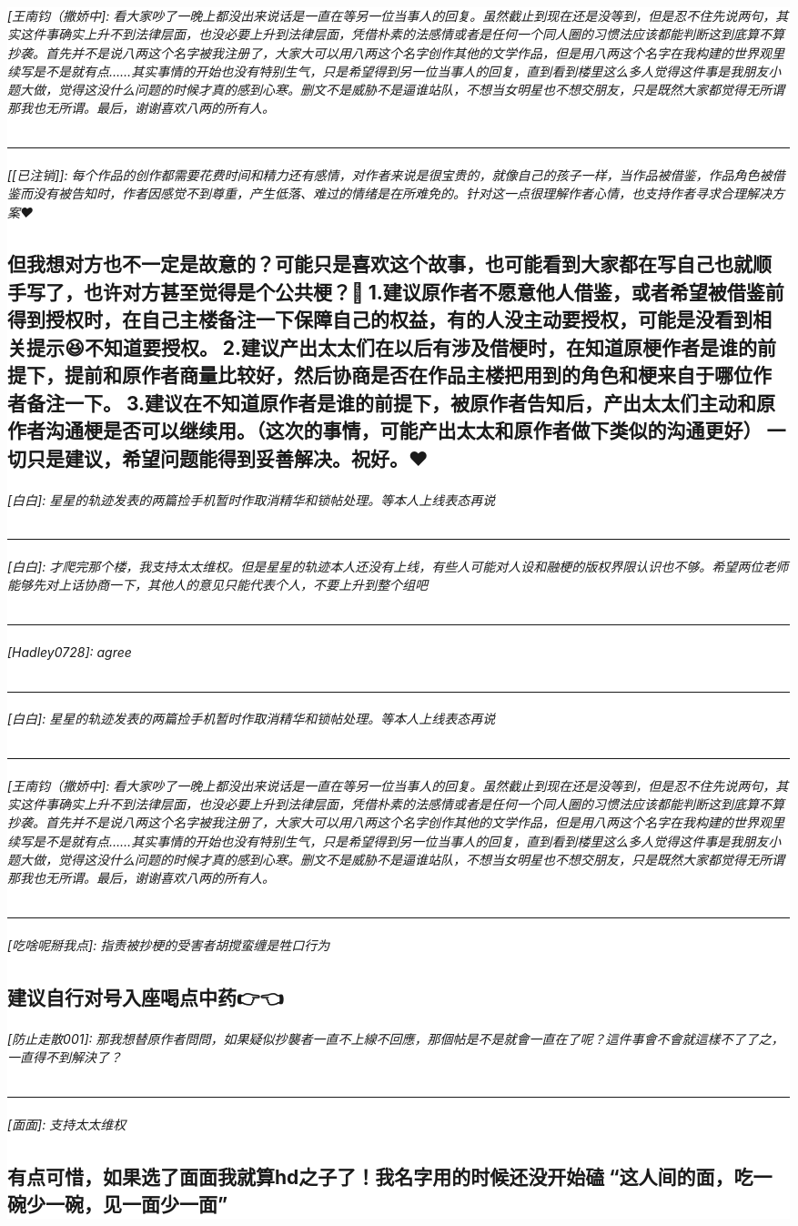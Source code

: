 ###### [王南钧（撒娇中]: 看大家吵了一晚上都没出来说话是一直在等另一位当事人的回复。虽然截止到现在还是没等到，但是忍不住先说两句，其实这件事确实上升不到法律层面，也没必要上升到法律层面，凭借朴素的法感情或者是任何一个同人圈的习惯法应该都能判断这到底算不算抄袭。首先并不是说八两这个名字被我注册了，大家大可以用八两这个名字创作其他的文学作品，但是用八两这个名字在我构建的世界观里续写是不是就有点……其实事情的开始也没有特别生气，只是希望得到另一位当事人的回复，直到看到楼里这么多人觉得这件事是我朋友小题大做，觉得这没什么问题的时候才真的感到心寒。删文不是威胁不是逼谁站队，不想当女明星也不想交朋友，只是既然大家都觉得无所谓那我也无所谓。最后，谢谢喜欢八两的所有人。
---------------------------------------

###### [[已注销]]: 每个作品的创作都需要花费时间和精力还有感情，对作者来说是很宝贵的，就像自己的孩子一样，当作品被借鉴，作品角色被借鉴而没有被告知时，作者因感觉不到尊重，产生低落、难过的情绪是在所难免的。针对这一点很理解作者心情，也支持作者寻求合理解决方案❤️
但我想对方也不一定是故意的？可能只是喜欢这个故事，也可能看到大家都在写自己也就顺手写了，也许对方甚至觉得是个公共梗？🤔
1.建议原作者不愿意他人借鉴，或者希望被借鉴前得到授权时，在自己主楼备注一下保障自己的权益，有的人没主动要授权，可能是没看到相关提示😆不知道要授权。
2.建议产出太太们在以后有涉及借梗时，在知道原梗作者是谁的前提下，提前和原作者商量比较好，然后协商是否在作品主楼把用到的角色和梗来自于哪位作者备注一下。
3.建议在不知道原作者是谁的前提下，被原作者告知后，产出太太们主动和原作者沟通梗是否可以继续用。（这次的事情，可能产出太太和原作者做下类似的沟通更好）
一切只是建议，希望问题能得到妥善解决。祝好。❤️
---------------------------------------

###### [白白]: 星星的轨迹发表的两篇捡手机暂时作取消精华和锁帖处理。等本人上线表态再说
---------------------------------------

###### [白白]: 才爬完那个楼，我支持太太维权。但是星星的轨迹本人还没有上线，有些人可能对人设和融梗的版权界限认识也不够。希望两位老师能够先对上话协商一下，其他人的意见只能代表个人，不要上升到整个组吧
---------------------------------------

###### [Hadley0728]: agree
---------------------------------------

###### [白白]: 星星的轨迹发表的两篇捡手机暂时作取消精华和锁帖处理。等本人上线表态再说
---------------------------------------

###### [王南钧（撒娇中]: 看大家吵了一晚上都没出来说话是一直在等另一位当事人的回复。虽然截止到现在还是没等到，但是忍不住先说两句，其实这件事确实上升不到法律层面，也没必要上升到法律层面，凭借朴素的法感情或者是任何一个同人圈的习惯法应该都能判断这到底算不算抄袭。首先并不是说八两这个名字被我注册了，大家大可以用八两这个名字创作其他的文学作品，但是用八两这个名字在我构建的世界观里续写是不是就有点……其实事情的开始也没有特别生气，只是希望得到另一位当事人的回复，直到看到楼里这么多人觉得这件事是我朋友小题大做，觉得这没什么问题的时候才真的感到心寒。删文不是威胁不是逼谁站队，不想当女明星也不想交朋友，只是既然大家都觉得无所谓那我也无所谓。最后，谢谢喜欢八两的所有人。
---------------------------------------

###### [吃啥呢掰我点]: 指责被抄梗的受害者胡搅蛮缠是牲口行为
建议自行对号入座喝点中药👉👈
---------------------------------------

###### [防止走散001]: 那我想替原作者問問，如果疑似抄襲者一直不上線不回應，那個帖是不是就會一直在了呢？這件事會不會就這樣不了了之，一直得不到解決了？
---------------------------------------

###### [面面]: 支持太太维权
有点可惜，如果选了面面我就算hd之子了！我名字用的时候还没开始磕
“这人间的面，吃一碗少一碗，见一面少一面”
---------------------------------------
